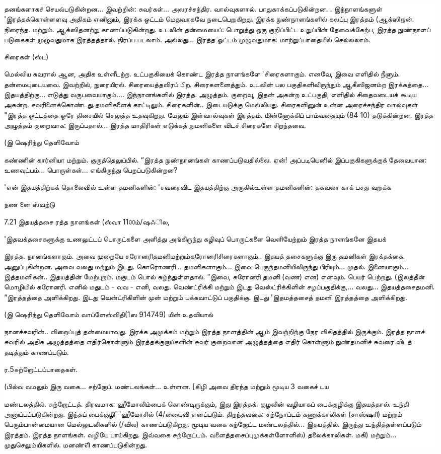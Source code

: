 தனங்களாகச்‌ செயல்படுகின்றன... இவற்றின்‌: சுவர்கள்‌... அலரச்சந்திர. வால்வுகளால்‌. பாதுகாக்கப்படுகின்றன. . இந்நாளங்களுள்‌ 'இரத்தக்கொள்ளளவு அதிகம்‌ எனினும்‌, இரக்க ஒட்டம்‌ மெதுவாகவே நடைபெறுகிறது. இரக்க நுண்நாளங்களில்‌ கலப்பு இரத்தம்‌ (ஆக்ஸிஜன்‌. நிரைந்த. மற்றும்‌. ஆக்ஸிதனற்று காணப்படுகின்றது. உடலின்‌ தன்மையைப்‌: பொறுத்து ஒரு குறிப்பிட்ட உறுப்பின்‌ தேவைக்கேற்ப, இரத்த நுண்நாளப்‌ படுகைகள்‌ முழுவதுமாக இரத்தத்தால்‌. நிரப்ப படலாம்‌. அல்லது... இரத்த ஓட்டம்‌ முழுவதுமாக: மாற்றுப்பாதையில்‌ செல்லலாம்‌.

சிரைகள்‌ (ஸ்ட)

மெல்லிய சுவரால்‌ ஆன, அதிக உள்ளீடற்ற. உட்பகுகியைக்‌ கொண்ட இரத்த நாளங்களே 'சிரைகளாகும்‌. எனவே, இவை எளிதில்‌ நீளும்‌. தன்மையுடையவை. இவற்றில்‌, நுரையிரல்‌. சிரையைத்தவிரப்‌ பிற. சிரைகளனைத்தும்‌. உடலின்‌ பல பகுதிகளிலிருந்தும்‌ ஆகீஸிஜனம்ற இரக்கத்தை... இதயத்திற்கு... எடுத்து வருபவையாகும்‌.... இந்நானங்களில்‌ இரத்த. அழுத்தம்‌. குறைவு, இதன்‌ அகன்ற உட்பகுதி, எளிதில்‌ சிதைவடையக்‌ கூடிய அகன்ற. சவரினைக்கொண்டது.தமனிகளைக்‌ காட்டிலும்‌. சிரைகளின்‌.. இடையடுக்கு மெல்லியது. சிரைகளினுன்‌ உன்ன அரைச்சந்திர வால்வுகள்‌ "இரத்த ஓட்டத்தை ஒரே திசையில்‌ செலுத்த உதவுகிறது. மேலும்‌ இள்வால்வுகள்‌ இரத்தம்‌. மின்னோக்கிப்‌ பாம்வதையும்‌ (84 10) தடுக்கின்றன. இரத்த அழுத்தம்‌ குறைவாக: இருப்பதால்‌... இரத்த மாதிரிகள்‌ எடுக்கத்‌ துமனிகளை விடச்‌ சிரைகளே சிறந்தவை.

(இ ஷெரிந்து தெளிவோம்‌

கண்ணின்‌ கார்னியா மற்றும்‌. குருத்தெலுப்பில்‌. “இரத்த நுண்நானங்கள்‌ காணப்படுவதில்லை. ஏன்‌! அப்படியெனில்‌ இப்பகுகிகளுக்குக்‌ தேவையான: உணவுட்பம்‌... பொருள்கள்‌... எங்கிருந்து பெறப்படுகின்றன?

'என்‌ இதயத்திற்கக்‌ தொலைவில்‌ உள்ள தமனிகளின்‌: 'சவரைவிட இதயத்திற்கு அருகில்‌உள்ள தமனிகளின்‌: தகவலா காக்‌ பசது வறுக்க

நண னை
ஸ்வற்டு

7.21 இதயத்தசை ரத்த நாளங்கள்‌ (ஸ்வா 11௦௦ம்‌/ஷஃில,

'இதவக்தசைகளுக்கு உணலுட்டப்‌ பொருட்களை அளித்து அங்கிருந்து கழிவுப்‌ பொருட்களை வெளியேற்றும்‌ இரத்த நாளங்கனே இதயக்‌

இரத்த. நானங்களாகும்‌. அவை முறையே சரோனரிதமனிமற்றும்கரோனரிசிரைகளாகும்‌.. இதயத்‌ தசைகளுக்கு இரு தமனிகள்‌ இரக்தக்கை. அனுப்புகின்றன. அவை வலது மற்றும்‌ இடது. கொரொணரி .. தமனிகளாகும்‌... இவை பெருந்தமனியிலிருந்து பிரியும்‌... முதல்‌. இனையாகும்‌... இத்தமனிகன்‌.. இதயத்தின்‌ மேற்புறம்‌. மகுடம்‌ பொல்‌ சுழ்ந்துள்ளதால்‌. "இவை, கரோனரி தமனி (வண) என) எனவும்‌. பெயர்‌ பெற்றது. (இலத்தீன்‌ மொழியில்‌ கரோனரி. எனில்‌ மதுடம்‌ - வவ - எனி, வலது. வெண்ட்ரிக்கி்‌ மற்றும்‌ இடது வெஸ்ட்ரிக்கிளின்‌ சழப்பகுதிக்கு,... வலது... இதயத்தசைதமனி. “இரத்தத்தை அளிக்கிறது. இடது வென்ட்ரிகிளின்‌ முன்‌ மற்றும்‌ பக்கவாட்டுப்‌ பகுதிக்கு. இடது 'இதமத்தசைத்‌ தமனி இரத்தத்தை அளிக்கிறது.

(இ ஷெரிந்து தெளிவோம்‌ வாப்ளேஸ்விதி(1ஸ 914749) யின்‌ உதவியால்‌

நானச்சவரின்‌.. விறைப்புத்‌ தன்மையாவது. இரக்க அமுக்கம்‌ மற்றும்‌ இரத்த நாளத்தின்‌ ஆம்‌ இவற்றிற்கு நேர விகிதத்தில்‌ இருக்கும்‌. இரத்த நாளச்‌ சுவரில்‌ அதிக அழுத்தத்தை எதிர்கொள்ளும்‌ இரத்தக்குறாய்களின்‌ சுவர்‌ குறைவான அழுத்தத்தை எதிர்‌ கொள்ளும்‌ நுண்தமனிச்‌ சுவரை விடத்‌ தடித்தும்‌ காணப்படும்‌.

ர.5சுற்றோட்டப்பாதைகள்‌.

(பில்வ வமலும்‌ இரு வகை... சற்றோப்‌. மண்டலங்கள்‌... உள்ளன. \[கிழி அவை திரந்த மற்றும்‌ மூடிய 3 வகைச்‌
டய

மண்டலத்தில்‌. சுற்றோட்டத்‌. திரவமாக: ஹீமோலிம்பைக்‌ கொண்டிருக்கும்‌, இது இரத்தக்‌. குழலின்‌ வழியாகப்‌ பைக்குழிக்கு இதயத்தால்‌. உந்தி அனுப்பப்படுகின்றது. இந்தப்‌ பைக்குழி' 'ஹீமோசில்‌ (4/யைைவி எனப்படும்‌. திறந்தவகை: சற்நோப்டம்‌ கணுக்காலிகள்‌ (சாஸ்ஷாி) மற்றும்‌ பெரும்பான்மையான மெல்லுடலிகளில்‌ (/வில) காணப்படுகிறது. மூடிய வகை சுற்றோட்ட மண்டலத்தில்‌... இதயத்தில்‌. இருந்து உந்தித்தள்ளப்படும்‌ இரத்தம்‌. இரத்த நாளங்கள்‌. வழியே பாய்கிறது. இவ்வகை சுற்றோட்டம்‌. வளைத்தசைப்புமுக்கள்ளோளிஸ்‌) தலைக்காலிகள்‌. மகி) மற்றும்‌... முதுசெலும்யிகளில்‌. மனண்௭ி காணப்படுகின்றது.
